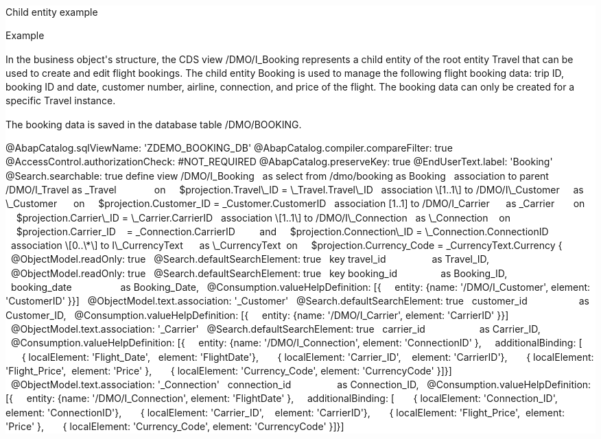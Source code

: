 Child entity example

Example

In the business object's structure, the CDS view /DMO/I\_Booking represents a child entity of the root entity Travel that can be used to create and edit flight bookings. The child entity Booking is used to manage the following flight booking data: trip ID, booking ID and date, customer number, airline, connection, and price of the flight. The booking data can only be created for a specific Travel instance.

The booking data is saved in the database table /DMO/BOOKING.

@AbapCatalog.sqlViewName: 'ZDEMO\_BOOKING\_DB'
@AbapCatalog.compiler.compareFilter: true
@AccessControl.authorizationCheck: #NOT\_REQUIRED
@AbapCatalog.preserveKey: true
@EndUserText.label: 'Booking'
@Search.searchable: true
define view /DMO/I\_Booking
  as select from /dmo/booking as Booking
  association to parent /DMO/I\_Travel as \_Travel              on
    $projection.Travel\_ID = \_Travel.Travel\_ID
  association \[1..1\] to /DMO/I\_Customer     as \_Customer      on
    $projection.Customer\_ID = \_Customer.CustomerID
  association \[1..1\] to /DMO/I\_Carrier      as \_Carrier       on
    $projection.Carrier\_ID = \_Carrier.CarrierID
  association \[1..1\] to /DMO/I\_Connection   as \_Connection    on
    $projection.Carrier\_ID    = \_Connection.CarrierID         and
    $projection.Connection\_ID = \_Connection.ConnectionID
  association \[0..\*\] to I\_CurrencyText      as \_CurrencyText  on
    $projection.Currency\_Code = \_CurrencyText.Currency
{
  @ObjectModel.readOnly: true
  @Search.defaultSearchElement: true
  key travel\_id                 as Travel\_ID,
  @ObjectModel.readOnly: true
  @Search.defaultSearchElement: true
  key booking\_id                as Booking\_ID,
  booking\_date                  as Booking\_Date,
  @Consumption.valueHelpDefinition: \[{
    entity: {name: '/DMO/I\_Customer', element: 'CustomerID' }}\]
  @ObjectModel.text.association: '\_Customer'
  @Search.defaultSearchElement: true
  customer\_id                   as Customer\_ID,
  @Consumption.valueHelpDefinition: \[{
    entity: {name: '/DMO/I\_Carrier', element: 'CarrierID' }}\]
  @ObjectModel.text.association: '\_Carrier'
  @Search.defaultSearchElement: true
  carrier\_id                    as Carrier\_ID,
  @Consumption.valueHelpDefinition: \[{
    entity: {name: '/DMO/I\_Connection', element: 'ConnectionID' },
    additionalBinding: \[
      { localElement: 'Flight\_Date',   element: 'FlightDate'},
      { localElement: 'Carrier\_ID',    element: 'CarrierID'},
      { localElement: 'Flight\_Price',  element: 'Price' },
      { localElement: 'Currency\_Code', element: 'CurrencyCode' }\]}\]
  @ObjectModel.text.association: '\_Connection'
  connection\_id                 as Connection\_ID,
  @Consumption.valueHelpDefinition: \[{
    entity: {name: '/DMO/I\_Connection', element: 'FlightDate' },
    additionalBinding: \[
      { localElement: 'Connection\_ID', element: 'ConnectionID'},
      { localElement: 'Carrier\_ID',    element: 'CarrierID'},
      { localElement: 'Flight\_Price',  element: 'Price' },
      { localElement: 'Currency\_Code', element: 'CurrencyCode' }\]}\]